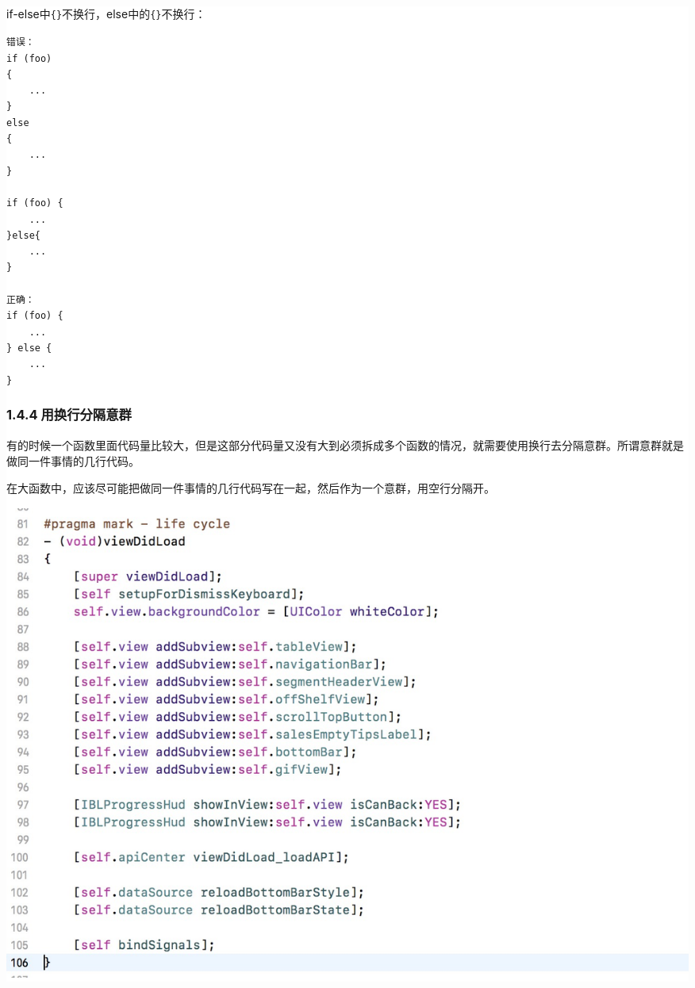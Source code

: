 if-else中`{}`不换行，else中的`{}`不换行：

```
错误：
if (foo)
{
    ...
}
else
{
    ...
}

if (foo) {
    ...
}else{
    ...
}

正确：
if (foo) {
    ...
} else {
    ...
}
```

### 1.4.4 用换行分隔意群

有的时候一个函数里面代码量比较大，但是这部分代码量又没有大到必须拆成多个函数的情况，就需要使用换行去分隔意群。所谓意群就是做同一件事情的几行代码。

在大函数中，应该尽可能把做同一件事情的几行代码写在一起，然后作为一个意群，用空行分隔开。

![](yiqun.jpg)